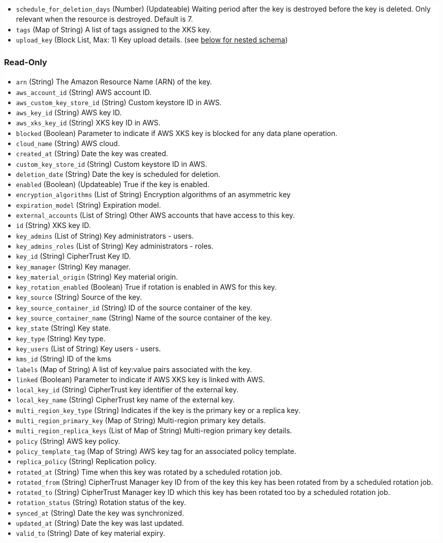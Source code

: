 - `schedule_for_deletion_days` (Number) (Updateable) Waiting period after the key is destroyed before the key is deleted. Only relevant when the resource is destroyed. Default is 7.
- `tags` (Map of String) A list of tags assigned to the XKS key.
- `upload_key` (Block List, Max: 1) Key upload details. (see [below for nested schema](#nestedblock--upload_key))

### Read-Only

- `arn` (String) The Amazon Resource Name (ARN) of the key.
- `aws_account_id` (String) AWS account ID.
- `aws_custom_key_store_id` (String) Custom keystore ID in AWS.
- `aws_key_id` (String) AWS key ID.
- `aws_xks_key_id` (String) XKS key ID in AWS.
- `blocked` (Boolean) Parameter to indicate if AWS XKS key is blocked for any data plane operation.
- `cloud_name` (String) AWS cloud.
- `created_at` (String) Date the key was created.
- `custom_key_store_id` (String) Custom keystore ID in AWS.
- `deletion_date` (String) Date the key is scheduled for deletion.
- `enabled` (Boolean) (Updateable) True if the key is enabled.
- `encryption_algorithms` (List of String) Encryption algorithms of an asymmetric key
- `expiration_model` (String) Expiration model.
- `external_accounts` (List of String) Other AWS accounts that have access to this key.
- `id` (String) XKS key ID.
- `key_admins` (List of String) Key administrators - users.
- `key_admins_roles` (List of String) Key administrators - roles.
- `key_id` (String) CipherTrust Key ID.
- `key_manager` (String) Key manager.
- `key_material_origin` (String) Key material origin.
- `key_rotation_enabled` (Boolean) True if rotation is enabled in AWS for this key.
- `key_source` (String) Source of the key.
- `key_source_container_id` (String) ID of the source container of the key.
- `key_source_container_name` (String) Name of the source container of the key.
- `key_state` (String) Key state.
- `key_type` (String) Key type.
- `key_users` (List of String) Key users - users.
- `kms_id` (String) ID of the kms
- `labels` (Map of String) A list of key:value pairs associated with the key.
- `linked` (Boolean) Parameter to indicate if AWS XKS key is linked with AWS.
- `local_key_id` (String) CipherTrust key identifier of the external key.
- `local_key_name` (String) CipherTrust key name of the external key.
- `multi_region_key_type` (String) Indicates if the key is the primary key or a replica key.
- `multi_region_primary_key` (Map of String) Multi-region primary key details.
- `multi_region_replica_keys` (List of Map of String) Multi-region primary key details.
- `policy` (String) AWS key policy.
- `policy_template_tag` (Map of String) AWS key tag for an associated policy template.
- `replica_policy` (String) Replication policy.
- `rotated_at` (String) Time when this key was rotated by a scheduled rotation job.
- `rotated_from` (String) CipherTrust Manager key ID from of the key this key has been rotated from by a scheduled rotation job.
- `rotated_to` (String) CipherTrust Manager key ID which this key has been rotated too by a scheduled rotation job.
- `rotation_status` (String) Rotation status of the key.
- `synced_at` (String) Date the key was synchronized.
- `updated_at` (String) Date the key was last updated.
- `valid_to` (String) Date of key material expiry.
